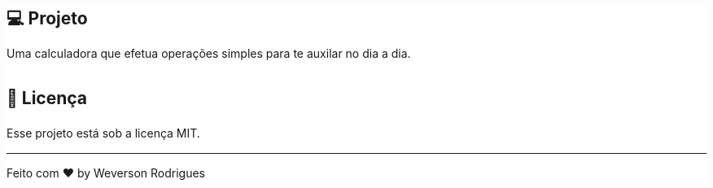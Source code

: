 ## 💻 Projeto

Uma calculadora que efetua operações simples para te auxilar no dia a dia.

## :memo: Licença

Esse projeto está sob a licença MIT.

---

Feito com ♥ by Weverson Rodrigues
